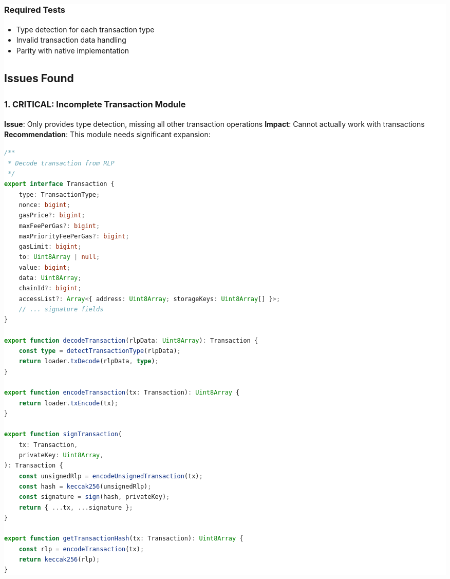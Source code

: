 ### Required Tests
- Type detection for each transaction type
- Invalid transaction data handling
- Parity with native implementation

## Issues Found

### 1. CRITICAL: Incomplete Transaction Module
**Issue**: Only provides type detection, missing all other transaction operations
**Impact**: Cannot actually work with transactions
**Recommendation**: This module needs significant expansion:

```typescript
/**
 * Decode transaction from RLP
 */
export interface Transaction {
    type: TransactionType;
    nonce: bigint;
    gasPrice?: bigint;
    maxFeePerGas?: bigint;
    maxPriorityFeePerGas?: bigint;
    gasLimit: bigint;
    to: Uint8Array | null;
    value: bigint;
    data: Uint8Array;
    chainId?: bigint;
    accessList?: Array<{ address: Uint8Array; storageKeys: Uint8Array[] }>;
    // ... signature fields
}

export function decodeTransaction(rlpData: Uint8Array): Transaction {
    const type = detectTransactionType(rlpData);
    return loader.txDecode(rlpData, type);
}

export function encodeTransaction(tx: Transaction): Uint8Array {
    return loader.txEncode(tx);
}

export function signTransaction(
    tx: Transaction,
    privateKey: Uint8Array,
): Transaction {
    const unsignedRlp = encodeUnsignedTransaction(tx);
    const hash = keccak256(unsignedRlp);
    const signature = sign(hash, privateKey);
    return { ...tx, ...signature };
}

export function getTransactionHash(tx: Transaction): Uint8Array {
    const rlp = encodeTransaction(tx);
    return keccak256(rlp);
}
```

